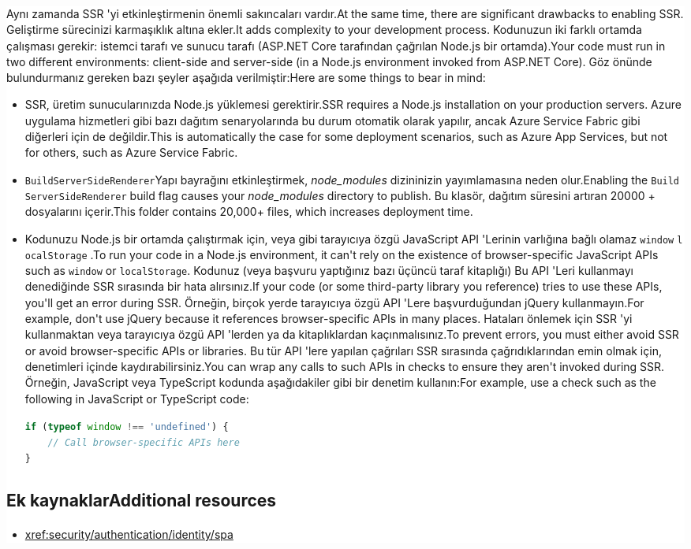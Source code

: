 <span data-ttu-id="4704f-190">Aynı zamanda SSR 'yi etkinleştirmenin önemli sakıncaları vardır.</span><span class="sxs-lookup"><span data-stu-id="4704f-190">At the same time, there are significant drawbacks to enabling SSR.</span></span> <span data-ttu-id="4704f-191">Geliştirme sürecinizi karmaşıklık altına ekler.</span><span class="sxs-lookup"><span data-stu-id="4704f-191">It adds complexity to your development process.</span></span> <span data-ttu-id="4704f-192">Kodunuzun iki farklı ortamda çalışması gerekir: istemci tarafı ve sunucu tarafı (ASP.NET Core tarafından çağrılan Node.js bir ortamda).</span><span class="sxs-lookup"><span data-stu-id="4704f-192">Your code must run in two different environments: client-side and server-side (in a Node.js environment invoked from ASP.NET Core).</span></span> <span data-ttu-id="4704f-193">Göz önünde bulundurmanız gereken bazı şeyler aşağıda verilmiştir:</span><span class="sxs-lookup"><span data-stu-id="4704f-193">Here are some things to bear in mind:</span></span>

* <span data-ttu-id="4704f-194">SSR, üretim sunucularınızda Node.js yüklemesi gerektirir.</span><span class="sxs-lookup"><span data-stu-id="4704f-194">SSR requires a Node.js installation on your production servers.</span></span> <span data-ttu-id="4704f-195">Azure uygulama hizmetleri gibi bazı dağıtım senaryolarında bu durum otomatik olarak yapılır, ancak Azure Service Fabric gibi diğerleri için de değildir.</span><span class="sxs-lookup"><span data-stu-id="4704f-195">This is automatically the case for some deployment scenarios, such as Azure App Services, but not for others, such as Azure Service Fabric.</span></span>
* <span data-ttu-id="4704f-196">`BuildServerSideRenderer`Yapı bayrağını etkinleştirmek, *node_modules* dizininizin yayımlamasına neden olur.</span><span class="sxs-lookup"><span data-stu-id="4704f-196">Enabling the `BuildServerSideRenderer` build flag causes your *node_modules* directory to publish.</span></span> <span data-ttu-id="4704f-197">Bu klasör, dağıtım süresini artıran 20000 + dosyalarını içerir.</span><span class="sxs-lookup"><span data-stu-id="4704f-197">This folder contains 20,000+ files, which increases deployment time.</span></span>
* <span data-ttu-id="4704f-198">Kodunuzu Node.js bir ortamda çalıştırmak için, veya gibi tarayıcıya özgü JavaScript API 'Lerinin varlığına bağlı olamaz `window` `localStorage` .</span><span class="sxs-lookup"><span data-stu-id="4704f-198">To run your code in a Node.js environment, it can't rely on the existence of browser-specific JavaScript APIs such as `window` or `localStorage`.</span></span> <span data-ttu-id="4704f-199">Kodunuz (veya başvuru yaptığınız bazı üçüncü taraf kitaplığı) Bu API 'Leri kullanmayı denediğinde SSR sırasında bir hata alırsınız.</span><span class="sxs-lookup"><span data-stu-id="4704f-199">If your code (or some third-party library you reference) tries to use these APIs, you'll get an error during SSR.</span></span> <span data-ttu-id="4704f-200">Örneğin, birçok yerde tarayıcıya özgü API 'Lere başvurduğundan jQuery kullanmayın.</span><span class="sxs-lookup"><span data-stu-id="4704f-200">For example, don't use jQuery because it references browser-specific APIs in many places.</span></span> <span data-ttu-id="4704f-201">Hataları önlemek için SSR 'yi kullanmaktan veya tarayıcıya özgü API 'lerden ya da kitaplıklardan kaçınmalısınız.</span><span class="sxs-lookup"><span data-stu-id="4704f-201">To prevent errors, you must either avoid SSR or avoid browser-specific APIs or libraries.</span></span> <span data-ttu-id="4704f-202">Bu tür API 'lere yapılan çağrıları SSR sırasında çağrıdıklarından emin olmak için, denetimleri içinde kaydırabilirsiniz.</span><span class="sxs-lookup"><span data-stu-id="4704f-202">You can wrap any calls to such APIs in checks to ensure they aren't invoked during SSR.</span></span> <span data-ttu-id="4704f-203">Örneğin, JavaScript veya TypeScript kodunda aşağıdakiler gibi bir denetim kullanın:</span><span class="sxs-lookup"><span data-stu-id="4704f-203">For example, use a check such as the following in JavaScript or TypeScript code:</span></span>

    ```javascript
    if (typeof window !== 'undefined') {
        // Call browser-specific APIs here
    }
    ```

## <a name="additional-resources"></a><span data-ttu-id="4704f-204">Ek kaynaklar</span><span class="sxs-lookup"><span data-stu-id="4704f-204">Additional resources</span></span>

* <xref:security/authentication/identity/spa>
